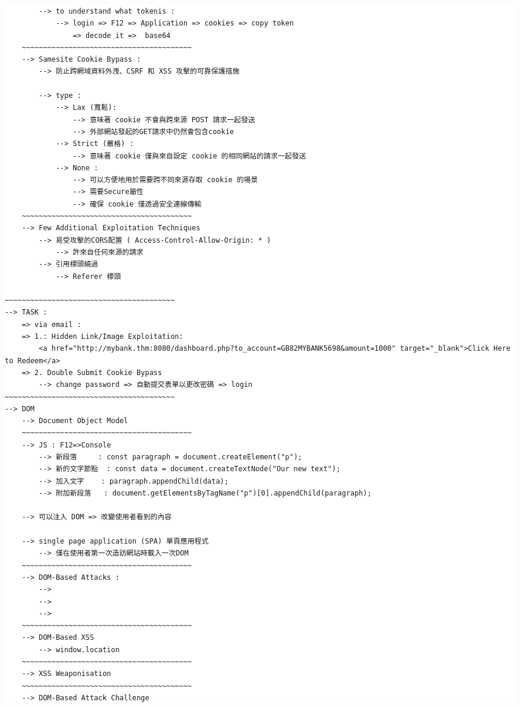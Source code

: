 			--> to understand what tokenis :
				--> login => F12 => Application => cookies => copy token
					=> decode it =>  base64 
		~~~~~~~~~~~~~~~~~~~~~~~~~~~~~~~~~~~~~~~~
		--> Samesite Cookie Bypass :
			--> 防止跨網域資料外洩、CSRF 和 XSS 攻擊的可靠保護措施
			
			--> type : 
				--> Lax (寬鬆): 
					--> 意味著 cookie 不會與跨來源 POST 請求一起發送
					--> 外部網站發起的GET請求中仍然會包含cookie
				--> Strict (嚴格) :
					--> 意味著 cookie 僅與來自設定 cookie 的相同網站的請求一起發送
				--> None :
					--> 可以方便地用於需要跨不同來源存取 cookie 的場景
					--> 需要Secure屬性
					--> 確保 cookie 僅透過安全連線傳輸
		~~~~~~~~~~~~~~~~~~~~~~~~~~~~~~~~~~~~~~~~
		--> Few Additional Exploitation Techniques
			--> 易受攻擊的CORS配置 ( Access-Control-Allow-Origin: * )
				--> 許來自任何來源的請求
			--> 引用標頭繞過
				--> Referer 標頭

	~~~~~~~~~~~~~~~~~~~~~~~~~~~~~~~~~~~~~~~~	
	--> TASK :
		=> via email : 
		=> 1.: Hidden Link/Image Exploitation: 
			<a href="http://mybank.thm:8080/dashboard.php?to_account=GB82MYBANK5698&amount=1000" target="_blank">Click Here to Redeem</a>
		=> 2. Double Submit Cookie Bypass
			--> change password => 自動提交表單以更改密碼 => login 
	~~~~~~~~~~~~~~~~~~~~~~~~~~~~~~~~~~~~~~~~
	--> DOM 
		--> Document Object Model
		~~~~~~~~~~~~~~~~~~~~~~~~~~~~~~~~~~~~~~~~
		--> JS : F12=>Console
			--> 新段落 	: const paragraph = document.createElement("p");
			--> 新的文字節點 	: const data = document.createTextNode("Our new text");
			--> 加入文字	: paragraph.appendChild(data);
			--> 附加新段落	: document.getElementsByTagName("p")[0].appendChild(paragraph);
			
		--> 可以注入 DOM => 改變使用者看到的內容
		
		--> single page application (SPA) 單頁應用程式
			--> 僅在使用者第一次造訪網站時載入一次DOM
		~~~~~~~~~~~~~~~~~~~~~~~~~~~~~~~~~~~~~~~~	
		--> DOM-Based Attacks : 
			--> 
			--> 
			-->
		~~~~~~~~~~~~~~~~~~~~~~~~~~~~~~~~~~~~~~~~
		--> DOM-Based XSS
			--> window.location
		~~~~~~~~~~~~~~~~~~~~~~~~~~~~~~~~~~~~~~~~
		--> XSS Weaponisation
		~~~~~~~~~~~~~~~~~~~~~~~~~~~~~~~~~~~~~~~~
		--> DOM-Based Attack Challenge

	


	
